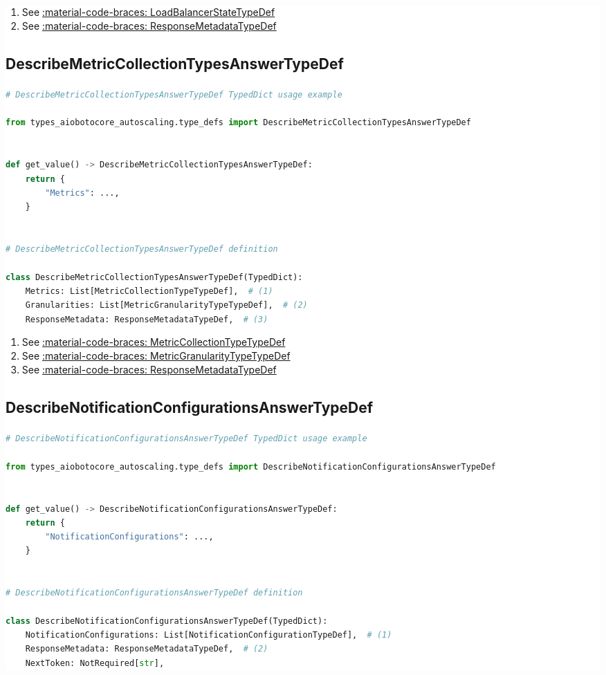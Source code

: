 1. See [:material-code-braces: LoadBalancerStateTypeDef](./type_defs.md#loadbalancerstatetypedef) 
2. See [:material-code-braces: ResponseMetadataTypeDef](./type_defs.md#responsemetadatatypedef) 
## DescribeMetricCollectionTypesAnswerTypeDef

```python
# DescribeMetricCollectionTypesAnswerTypeDef TypedDict usage example

from types_aiobotocore_autoscaling.type_defs import DescribeMetricCollectionTypesAnswerTypeDef


def get_value() -> DescribeMetricCollectionTypesAnswerTypeDef:
    return {
        "Metrics": ...,
    }


# DescribeMetricCollectionTypesAnswerTypeDef definition

class DescribeMetricCollectionTypesAnswerTypeDef(TypedDict):
    Metrics: List[MetricCollectionTypeTypeDef],  # (1)
    Granularities: List[MetricGranularityTypeTypeDef],  # (2)
    ResponseMetadata: ResponseMetadataTypeDef,  # (3)
```

1. See [:material-code-braces: MetricCollectionTypeTypeDef](./type_defs.md#metriccollectiontypetypedef) 
2. See [:material-code-braces: MetricGranularityTypeTypeDef](./type_defs.md#metricgranularitytypetypedef) 
3. See [:material-code-braces: ResponseMetadataTypeDef](./type_defs.md#responsemetadatatypedef) 
## DescribeNotificationConfigurationsAnswerTypeDef

```python
# DescribeNotificationConfigurationsAnswerTypeDef TypedDict usage example

from types_aiobotocore_autoscaling.type_defs import DescribeNotificationConfigurationsAnswerTypeDef


def get_value() -> DescribeNotificationConfigurationsAnswerTypeDef:
    return {
        "NotificationConfigurations": ...,
    }


# DescribeNotificationConfigurationsAnswerTypeDef definition

class DescribeNotificationConfigurationsAnswerTypeDef(TypedDict):
    NotificationConfigurations: List[NotificationConfigurationTypeDef],  # (1)
    ResponseMetadata: ResponseMetadataTypeDef,  # (2)
    NextToken: NotRequired[str],
```

